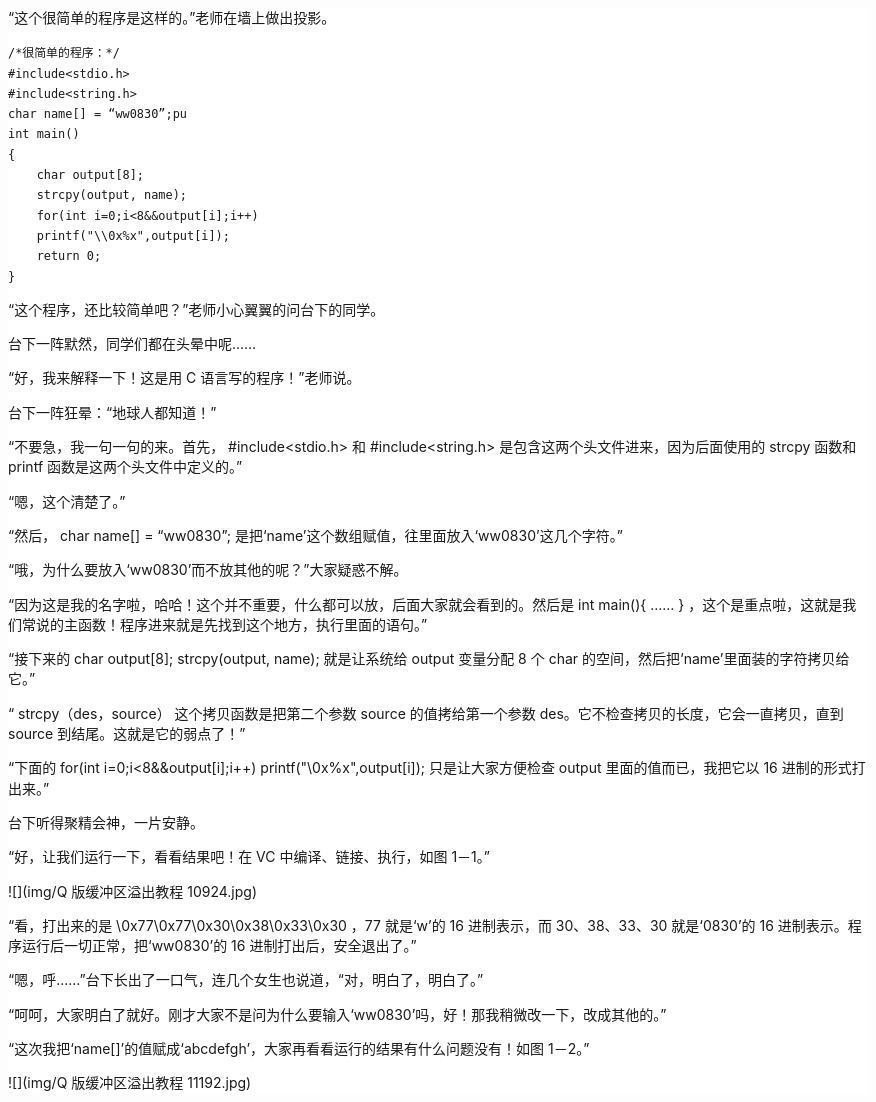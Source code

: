 “这个很简单的程序是这样的。”老师在墙上做出投影。

```
/*很简单的程序：*/
#include<stdio.h>
#include<string.h>
char name[] = “ww0830”;pu 
int main()
{
    char output[8];
    strcpy(output, name);
    for(int i=0;i<8&&output[i];i++) 
    printf("\\0x%x",output[i]);
    return 0;
} 
```

“这个程序，还比较简单吧？”老师小心翼翼的问台下的同学。

台下一阵默然，同学们都在头晕中呢……

“好，我来解释一下！这是用 C 语言写的程序！”老师说。

台下一阵狂晕：“地球人都知道！”

“不要急，我一句一句的来。首先， #include<stdio.h> 和 #include<string.h> 是包含这两个头文件进来，因为后面使用的 strcpy 函数和 printf 函数是这两个头文件中定义的。”

“嗯，这个清楚了。”

“然后， char name[] = “ww0830”; 是把‘name’这个数组赋值，往里面放入‘ww0830’这几个字符。”

“哦，为什么要放入‘ww0830’而不放其他的呢？”大家疑惑不解。

“因为这是我的名字啦，哈哈！这个并不重要，什么都可以放，后面大家就会看到的。然后是 int main(){ …… } ，这个是重点啦，这就是我们常说的主函数！程序进来就是先找到这个地方，执行里面的语句。”

“接下来的 char output[8]; strcpy(output, name); 就是让系统给 output 变量分配 8 个 char 的空间，然后把‘name’里面装的字符拷贝给它。”

“ strcpy（des，source） 这个拷贝函数是把第二个参数 source 的值拷给第一个参数 des。它不检查拷贝的长度，它会一直拷贝，直到 source 到结尾。这就是它的弱点了！”

“下面的 for(int i=0;i<8&&output[i];i++) printf("\0x%x",output[i]); 只是让大家方便检查 output 里面的值而已，我把它以 16 进制的形式打出来。”

台下听得聚精会神，一片安静。

“好，让我们运行一下，看看结果吧！在 VC 中编译、链接、执行，如图 1－1。”

![](img/Q 版缓冲区溢出教程 10924.jpg)

“看，打出来的是 \0x77\0x77\0x30\0x38\0x33\0x30 ，77 就是‘w’的 16 进制表示，而 30、38、33、30 就是‘0830’的 16 进制表示。程序运行后一切正常，把‘ww0830’的 16 进制打出后，安全退出了。”

“嗯，呼……”台下长出了一口气，连几个女生也说道，“对，明白了，明白了。”

“呵呵，大家明白了就好。刚才大家不是问为什么要输入‘ww0830’吗，好！那我稍微改一下，改成其他的。”

“这次我把‘name[]’的值赋成‘abcdefgh’，大家再看看运行的结果有什么问题没有！如图 1－2。”

![](img/Q 版缓冲区溢出教程 11192.jpg)
